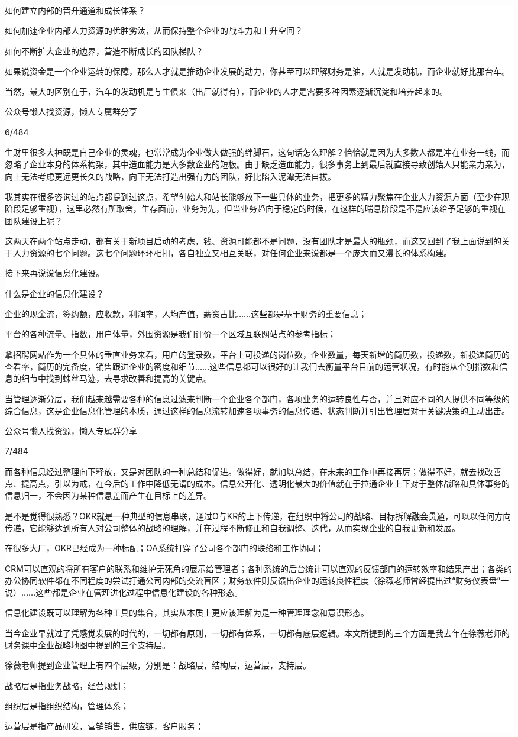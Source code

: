 如何建立内部的晋升通道和成长体系？

如何加速企业内部人力资源的优胜劣汰，从而保持整个企业的战斗力和上升空间？

如何不断扩大企业的边界，营造不断成长的团队梯队？

如果说资金是一个企业运转的保障，那么人才就是推动企业发展的动力，你甚至可以理解财务是油，人就是发动机，而企业就好比那台车。

当然，最大的区别在于，汽车的发动机是与生俱来（出厂就得有），而企业的人才是需要多种因素逐渐沉淀和培养起来的。

公众号懒人找资源，懒人专属群分享

6/484

生财里很多大神既是自己企业的灵魂，也常常成为企业做大做强的绊脚石，这句话怎么理解？恰恰就是因为大多数人都是冲在业务一线，而忽略了企业本身的体系构架，其中造血能力是大多数企业的短板。由于缺乏造血能力，很多事务上到最后就直接导致创始人只能亲力亲为，向上无法考虑更远更长久的战略，向下无法打造出强有力的团队，好比陷入泥潭无法自拔。

我其实在很多咨询过的站点都提到过这点，希望创始人和站长能够放下一些具体的业务，把更多的精力聚焦在企业人力资源方面（至少在现阶段足够重视），这里必然有所取舍，生存面前，业务为先，但当业务趋向于稳定的时候，在这样的喘息阶段是不是应该给予足够的重视在团队建设上呢？

这两天在两个站点走动，都有关于新项目启动的考虑，钱、资源可能都不是问题，没有团队才是最大的瓶颈，而这又回到了我上面说到的关于人力资源的七个问题。这七个问题环环相扣，各自独立又相互关联，对任何企业来说都是一个庞大而又漫长的体系构建。

接下来再说说信息化建设。

什么是企业的信息化建设？

企业的现金流，签约额，应收款，利润率，人均产值，薪资占比……这些都是基于财务的重要信息；

平台的各种流量、指数，用户体量，外围资源是我们评价一个区域互联网站点的参考指标；

拿招聘网站作为一个具体的垂直业务来看，用户的登录数，平台上可投递的岗位数，企业数量，每天新增的简历数，投递数，新投递简历的查看率，简历的完备度，销售跟进企业的密度和细节……这些信息都可以很好的让我们去衡量平台目前的运营状况，有时能从个别指数和信息的细节中找到蛛丝马迹，去寻求改善和提高的关键点。

当管理逐渐分层，我们越来越需要各种的信息过滤来判断一个企业各个部门，各项业务的运转良性与否，并且对应不同的人提供不同等级的综合信息，这是企业信息化管理的本质，通过这样的信息流转加速各项事务的信息传递、状态判断并引出管理层对于关键决策的主动出击。

公众号懒人找资源，懒人专属群分享

7/484

而各种信息经过整理向下释放，又是对团队的一种总结和促进。做得好，就加以总结，在未来的工作中再接再厉；做得不好，就去找改善点、提高点，引以为戒，在今后的工作中降低无谓的成本。信息公开化、透明化最大的价值就在于拉通企业上下对于整体战略和具体事务的信息归一，不会因为某种信息差而产生在目标上的差异。

是不是觉得很熟悉？OKR就是一种典型的信息串联，通过O与KR的上下传递，在组织中将公司的战略、目标拆解融会贯通，可以以任何方向传递，它能够达到所有人对公司整体的战略的理解，并在过程不断修正和自我调整、迭代，从而实现企业的自我更新和发展。

在很多大厂，OKR已经成为一种标配；OA系统打穿了公司各个部门的联络和工作协同；

CRM可以直观的将所有客户的联系和维护无死角的展示给管理者；各种系统的后台统计可以直观的反馈部门的运转效率和结果产出；各类的办公协同软件都在不同程度的尝试打通公司内部的交流盲区；财务软件则反馈出企业的运转良性程度（徐薇老师曾经提出过“财务仪表盘”一说）……这些都是企业在管理进化过程中信息化建设的各种形态。

信息化建设既可以理解为各种工具的集合，其实从本质上更应该理解为是一种管理理念和意识形态。

当今企业早就过了凭感觉发展的时代的，一切都有原则，一切都有体系，一切都有底层逻辑。本文所提到的三个方面是我去年在徐薇老师的财务课中企业战略地图中提到的三个支持层。

徐薇老师提到企业管理上有四个层级，分别是：战略层，结构层，运营层，支持层。

战略层是指业务战略，经营规划；

组织层是指组织结构，管理体系；

运营层是指产品研发，营销销售，供应链，客户服务；
